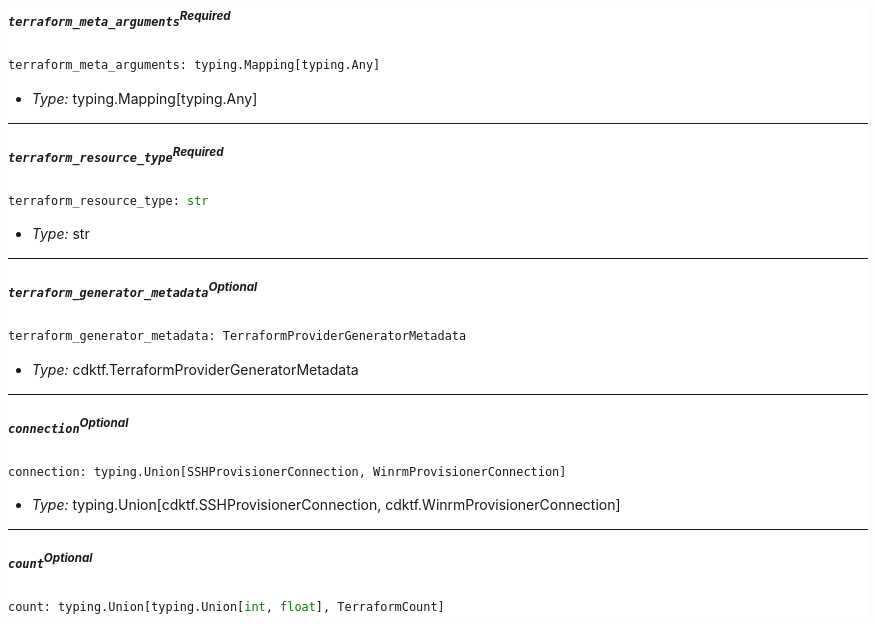##### `terraform_meta_arguments`<sup>Required</sup> <a name="terraform_meta_arguments" id="@cdktf/provider-github.codespacesUserSecret.CodespacesUserSecret.property.terraformMetaArguments"></a>

```python
terraform_meta_arguments: typing.Mapping[typing.Any]
```

- *Type:* typing.Mapping[typing.Any]

---

##### `terraform_resource_type`<sup>Required</sup> <a name="terraform_resource_type" id="@cdktf/provider-github.codespacesUserSecret.CodespacesUserSecret.property.terraformResourceType"></a>

```python
terraform_resource_type: str
```

- *Type:* str

---

##### `terraform_generator_metadata`<sup>Optional</sup> <a name="terraform_generator_metadata" id="@cdktf/provider-github.codespacesUserSecret.CodespacesUserSecret.property.terraformGeneratorMetadata"></a>

```python
terraform_generator_metadata: TerraformProviderGeneratorMetadata
```

- *Type:* cdktf.TerraformProviderGeneratorMetadata

---

##### `connection`<sup>Optional</sup> <a name="connection" id="@cdktf/provider-github.codespacesUserSecret.CodespacesUserSecret.property.connection"></a>

```python
connection: typing.Union[SSHProvisionerConnection, WinrmProvisionerConnection]
```

- *Type:* typing.Union[cdktf.SSHProvisionerConnection, cdktf.WinrmProvisionerConnection]

---

##### `count`<sup>Optional</sup> <a name="count" id="@cdktf/provider-github.codespacesUserSecret.CodespacesUserSecret.property.count"></a>

```python
count: typing.Union[typing.Union[int, float], TerraformCount]
```
